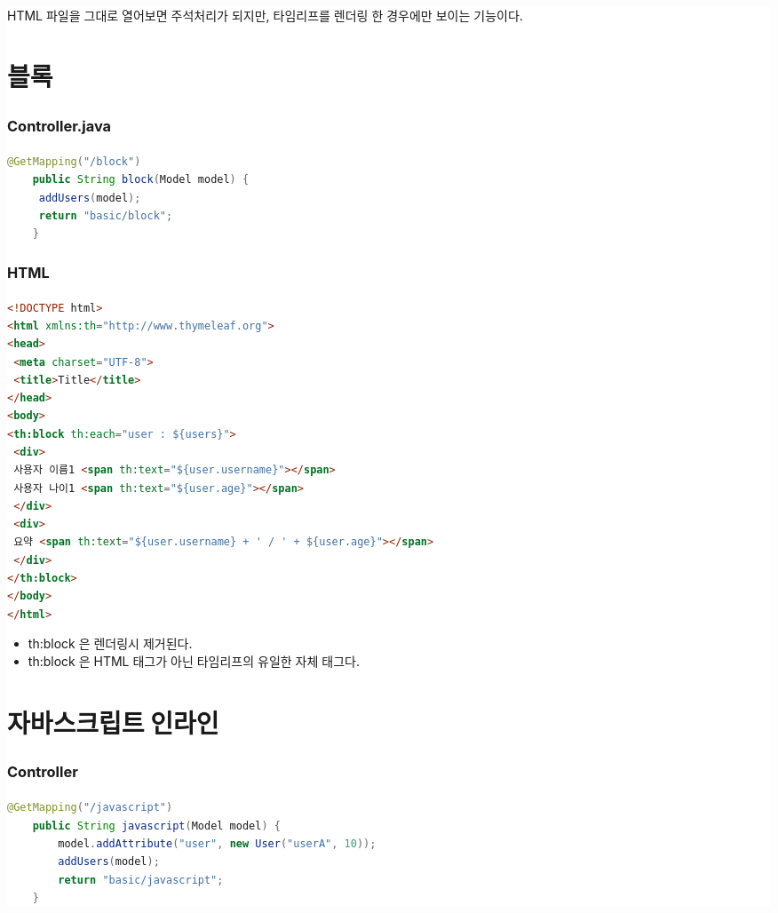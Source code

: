 HTML 파일을 그대로 열어보면 주석처리가 되지만, 타임리프를 렌더링 한 경우에만 보이는 기능이다.

# 블록

### Controller.java

```java
@GetMapping("/block")
	public String block(Model model) {
	 addUsers(model);
	 return "basic/block";
	}
```

### HTML

```html
<!DOCTYPE html>
<html xmlns:th="http://www.thymeleaf.org">
<head>
 <meta charset="UTF-8">
 <title>Title</title>
</head>
<body>
<th:block th:each="user : ${users}">
 <div>
 사용자 이름1 <span th:text="${user.username}"></span>
 사용자 나이1 <span th:text="${user.age}"></span>
 </div>
 <div>
 요약 <span th:text="${user.username} + ' / ' + ${user.age}"></span>
 </div>
</th:block>
</body>
</html>
```

- th:block 은 렌더링시 제거된다.
- th:block 은 HTML 태그가 아닌 타임리프의 유일한 자체 태그다.

# 자바스크립트 인라인

### Controller

```java
@GetMapping("/javascript")
    public String javascript(Model model) {
        model.addAttribute("user", new User("userA", 10));
        addUsers(model);
        return "basic/javascript";
    }
```
